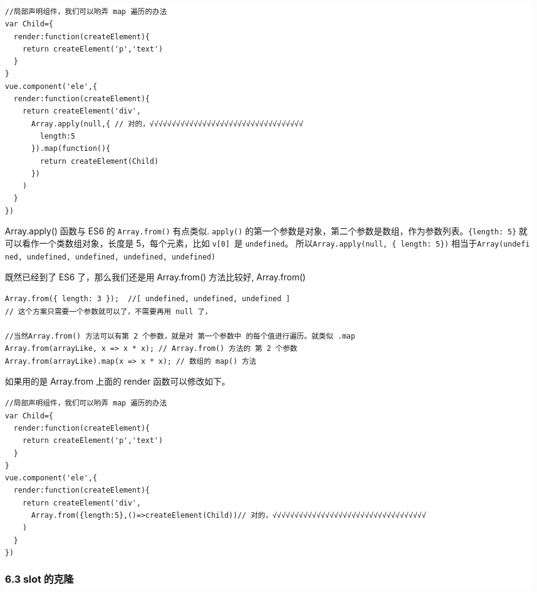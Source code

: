 ```JS
//局部声明组件，我们可以哟弄 map 遍历的办法
var Child={
  render:function(createElement){
    return createElement('p','text')
  }
}
vue.component('ele',{
  render:function(createElement){
    return createElement('div',
      Array.apply(null,{ // 对的，√√√√√√√√√√√√√√√√√√√√√√√√√√√√√√√√√√√
        length:5
      }).map(function(){
        return createElement(Child)
      })
    )
  }
})
```

Array.apply() 函数与 ES6 的 `Array.from()` 有点类似.
`apply()` 的第一个参数是对象，第二个参数是数组，作为参数列表。`{length: 5}` 就可以看作一个类数组对象，长度是 5，每个元素，比如 `v[0] `是 `undefined`。
所以`Array.apply(null, { length: 5})` 相当于`Array(undefined, undefined, undefined, undefined, undefined)`

既然已经到了 ES6 了，那么我们还是用 Array.from() 方法比较好,  Array.from()

```JS
Array.from({ length: 3 });  //[ undefined, undefined, undefined ]
// 这个方案只需要一个参数就可以了，不需要再用 null 了，

//当然Array.from() 方法可以有第 2 个参数，就是对 第一个参数中 的每个值进行遍历。就类似 .map 
Array.from(arrayLike, x => x * x); // Array.from() 方法的 第 2 个参数
Array.from(arrayLike).map(x => x * x); // 数组的 map() 方法
```

如果用的是 Array.from 上面的 render 函数可以修改如下。

```JS
//局部声明组件，我们可以哟弄 map 遍历的办法
var Child={
  render:function(createElement){
    return createElement('p','text')
  }
}
vue.component('ele',{
  render:function(createElement){
    return createElement('div',
      Array.from({length:5},()=>createElement(Child))// 对的，√√√√√√√√√√√√√√√√√√√√√√√√√√√√√√√√√√√
    )
  }
})
```

### 6.3 slot 的克隆
